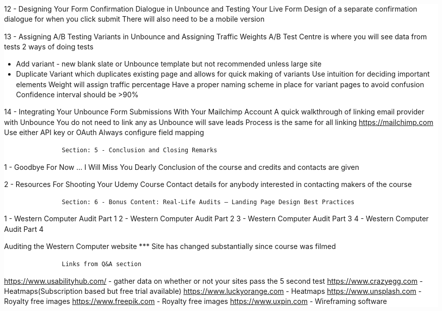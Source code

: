 12 - Designing Your Form Confirmation Dialogue in Unbounce and Testing Your Live Form
Design of a separate confirmation dialogue for when you click submit
There will also need to be a mobile version

13 - Assigning A/B Testing Variants in Unbounce and Assigning Traffic Weights
A/B Test Centre is where you will see data from tests
2 ways of doing tests
 - Add variant - new blank slate or Unbounce template but not recommended unless large site
 - Duplicate Variant which duplicates existing page and allows for quick making of variants
Use intuition for deciding important elements
Weight will assign traffic percentage
Have a proper naming scheme in place for variant pages to avoid confusion
Confidence interval should be >90%

14 - Integrating Your Unbounce Form Submissions With Your Mailchimp Account
A quick walkthrough of linking email provider with Unbounce
You do not need to link any as Unbounce will save leads
Process is the same for all linking
https://mailchimp.com
Use either API key or OAuth
Always configure field mapping



                    Section: 5 - Conclusion and Closing Remarks
1 - Goodbye For Now ... I Will Miss You Dearly
Conclusion of the course and credits and contacts are given

2 - Resources For Shooting Your Udemy Course
Contact details for anybody interested in contacting makers of the course



                    Section: 6 - Bonus Content: Real-Life Audits – Landing Page Design Best Practices
1 - Western Computer Audit Part 1
2 - Western Computer Audit Part 2
3 - Western Computer Audit Part 3
4 - Western Computer Audit Part 4

Auditing the Western Computer website
*** Site has changed substantially since course was filmed


                    Links from Q&A section
 https://www.usabilityhub.com/ - gather data on whether or not your sites pass the 5 second test
 https://www.crazyegg.com - Heatmaps(Subscription based but free trial available)
 https://www.luckyorange.com  - Heatmaps
 https://www.unsplash.com - Royalty free images
 https://www.freepik.com - Royalty free images
 https://www.uxpin.com - Wireframing software
